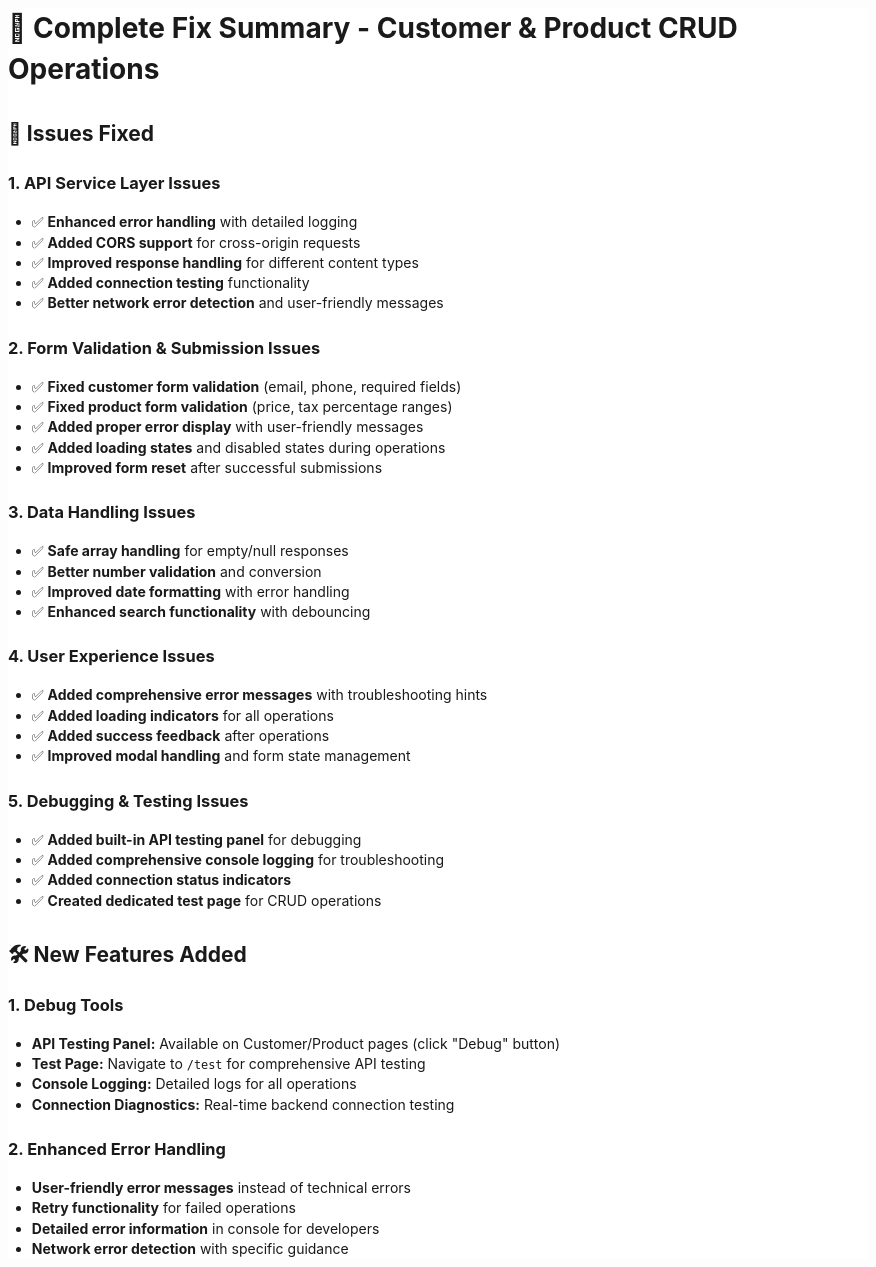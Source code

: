 # 🔧 Complete Fix Summary - Customer & Product CRUD Operations

## 🎯 **Issues Fixed**

### **1. API Service Layer Issues**
- ✅ **Enhanced error handling** with detailed logging
- ✅ **Added CORS support** for cross-origin requests
- ✅ **Improved response handling** for different content types
- ✅ **Added connection testing** functionality
- ✅ **Better network error detection** and user-friendly messages

### **2. Form Validation & Submission Issues**
- ✅ **Fixed customer form validation** (email, phone, required fields)
- ✅ **Fixed product form validation** (price, tax percentage ranges)
- ✅ **Added proper error display** with user-friendly messages
- ✅ **Added loading states** and disabled states during operations
- ✅ **Improved form reset** after successful submissions

### **3. Data Handling Issues**
- ✅ **Safe array handling** for empty/null responses
- ✅ **Better number validation** and conversion
- ✅ **Improved date formatting** with error handling
- ✅ **Enhanced search functionality** with debouncing

### **4. User Experience Issues**
- ✅ **Added comprehensive error messages** with troubleshooting hints
- ✅ **Added loading indicators** for all operations
- ✅ **Added success feedback** after operations
- ✅ **Improved modal handling** and form state management

### **5. Debugging & Testing Issues**
- ✅ **Added built-in API testing panel** for debugging
- ✅ **Added comprehensive console logging** for troubleshooting
- ✅ **Added connection status indicators**
- ✅ **Created dedicated test page** for CRUD operations

## 🛠️ **New Features Added**

### **1. Debug Tools**
- **API Testing Panel:** Available on Customer/Product pages (click "Debug" button)
- **Test Page:** Navigate to `/test` for comprehensive API testing
- **Console Logging:** Detailed logs for all operations
- **Connection Diagnostics:** Real-time backend connection testing

### **2. Enhanced Error Handling**
- **User-friendly error messages** instead of technical errors
- **Retry functionality** for failed operations
- **Detailed error information** in console for developers
- **Network error detection** with specific guidance
